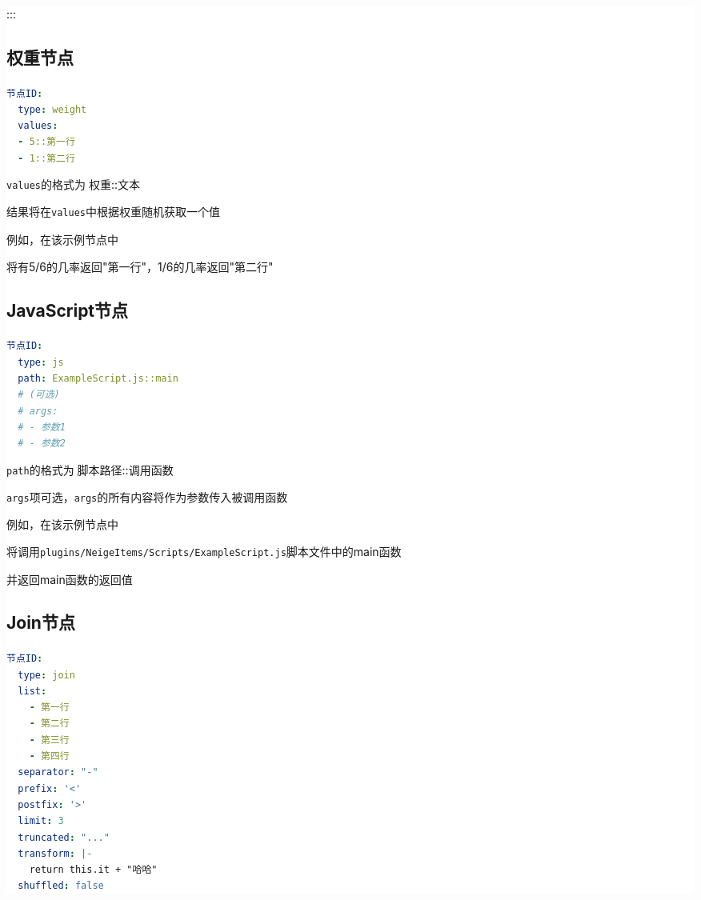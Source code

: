 :::

## 权重节点

```yaml
节点ID:
  type: weight
  values:
  - 5::第一行
  - 1::第二行
```

`values`的格式为 权重::文本

结果将在`values`中根据权重随机获取一个值

例如，在该示例节点中

将有5/6的几率返回"第一行"，1/6的几率返回"第二行"

## JavaScript节点

```yaml
节点ID:
  type: js
  path: ExampleScript.js::main
  # (可选)
  # args: 
  # - 参数1
  # - 参数2
```

`path`的格式为 脚本路径::调用函数

`args`项可选，`args`的所有内容将作为参数传入被调用函数

例如，在该示例节点中

将调用`plugins/NeigeItems/Scripts/ExampleScript.js`脚本文件中的main函数

并返回main函数的返回值

## Join节点

```yaml
节点ID:
  type: join
  list:
    - 第一行
    - 第二行
    - 第三行
    - 第四行
  separator: "-"
  prefix: '<'
  postfix: '>'
  limit: 3
  truncated: "..."
  transform: |-
    return this.it + "哈哈"
  shuffled: false
```
